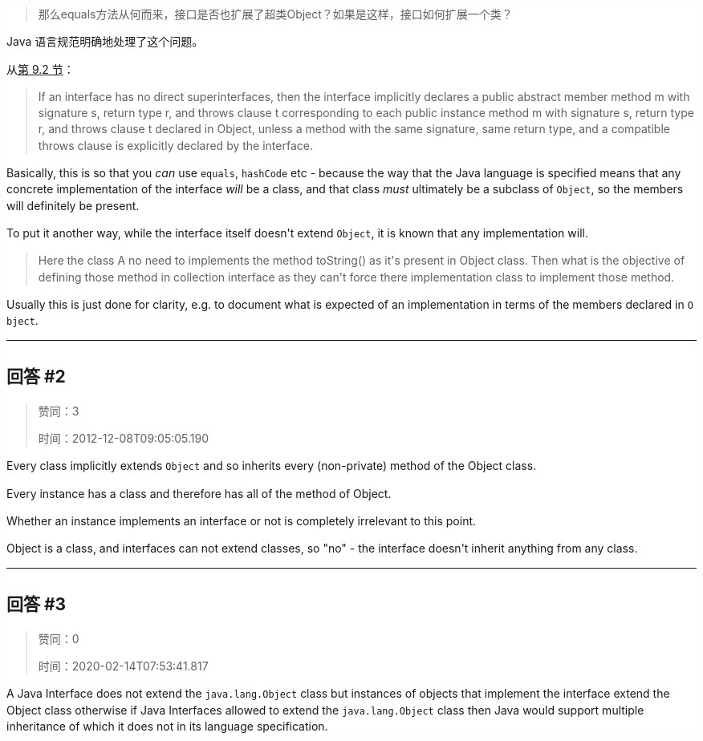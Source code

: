 > 那么equals方法从何而来，接口是否也扩展了超类Object？如果是这样，接口如何扩展一个类？

Java 语言规范明确地处理了这个问题。

从[第 9.2 节](http://docs.oracle.com/javase/specs/jls/se7/html/jls-9.html#jls-9.2)：

> If an interface has no direct superinterfaces, then the interface implicitly declares a public abstract member method m with signature s, return type r, and throws clause t corresponding to each public instance method m with signature s, return type r, and throws clause t declared in Object, unless a method with the same signature, same return type, and a compatible throws clause is explicitly declared by the interface.

Basically, this is so that you *can* use `equals`, `hashCode` etc - because the way that the Java language is specified means that any concrete implementation of the interface *will* be a class, and that class *must* ultimately be a subclass of `Object`, so the members will definitely be present.

To put it another way, while the interface itself doesn't extend `Object`, it is known that any implementation will.

> Here the class A no need to implements the method toString() as it's present in Object class. Then what is the objective of defining those method in collection interface as they can't force there implementation class to implement those method.

Usually this is just done for clarity, e.g. to document what is expected of an implementation in terms of the members declared in `Object`.

* * *

## 回答 #2

> 赞同：3
> 
> 时间：2012-12-08T09:05:05.190

Every class implicitly extends `Object` and so inherits every (non-private) method of the Object class.

Every instance has a class and therefore has all of the method of Object.

Whether an instance implements an interface or not is completely irrelevant to this point.

Object is a class, and interfaces can not extend classes, so "no" - the interface doesn't inherit anything from any class.

* * *

## 回答 #3

> 赞同：0
> 
> 时间：2020-02-14T07:53:41.817

A Java Interface does not extend the `java.lang.Object` class but instances of objects that implement the interface extend the Object class otherwise if Java Interfaces allowed to extend the `java.lang.Object` class then Java would support multiple inheritance of which it does not in its language specification.
